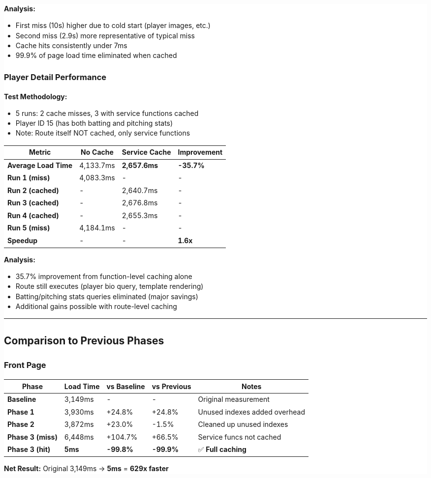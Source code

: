 **Analysis:**
- First miss (10s) higher due to cold start (player images, etc.)
- Second miss (2.9s) more representative of typical miss
- Cache hits consistently under 7ms
- 99.9% of page load time eliminated when cached

### Player Detail Performance

**Test Methodology:**
- 5 runs: 2 cache misses, 3 with service functions cached
- Player ID 15 (has both batting and pitching stats)
- Note: Route itself NOT cached, only service functions

| Metric | No Cache | Service Cache | Improvement |
|--------|----------|---------------|-------------|
| **Average Load Time** | 4,133.7ms | **2,657.6ms** | **-35.7%** |
| **Run 1 (miss)** | 4,083.3ms | - | - |
| **Run 2 (cached)** | - | 2,640.7ms | - |
| **Run 3 (cached)** | - | 2,676.8ms | - |
| **Run 4 (cached)** | - | 2,655.3ms | - |
| **Run 5 (miss)** | 4,184.1ms | - | - |
| **Speedup** | - | - | **1.6x** |

**Analysis:**
- 35.7% improvement from function-level caching alone
- Route still executes (player bio query, template rendering)
- Batting/pitching stats queries eliminated (major savings)
- Additional gains possible with route-level caching

---

## Comparison to Previous Phases

### Front Page

| Phase | Load Time | vs Baseline | vs Previous | Notes |
|-------|-----------|-------------|-------------|-------|
| **Baseline** | 3,149ms | - | - | Original measurement |
| **Phase 1** | 3,930ms | +24.8% | +24.8% | Unused indexes added overhead |
| **Phase 2** | 3,872ms | +23.0% | -1.5% | Cleaned up unused indexes |
| **Phase 3 (miss)** | 6,448ms | +104.7% | +66.5% | Service funcs not cached |
| **Phase 3 (hit)** | **5ms** | **-99.8%** | **-99.9%** | ✅ **Full caching** |

**Net Result:** Original 3,149ms → **5ms** = **629x faster**
